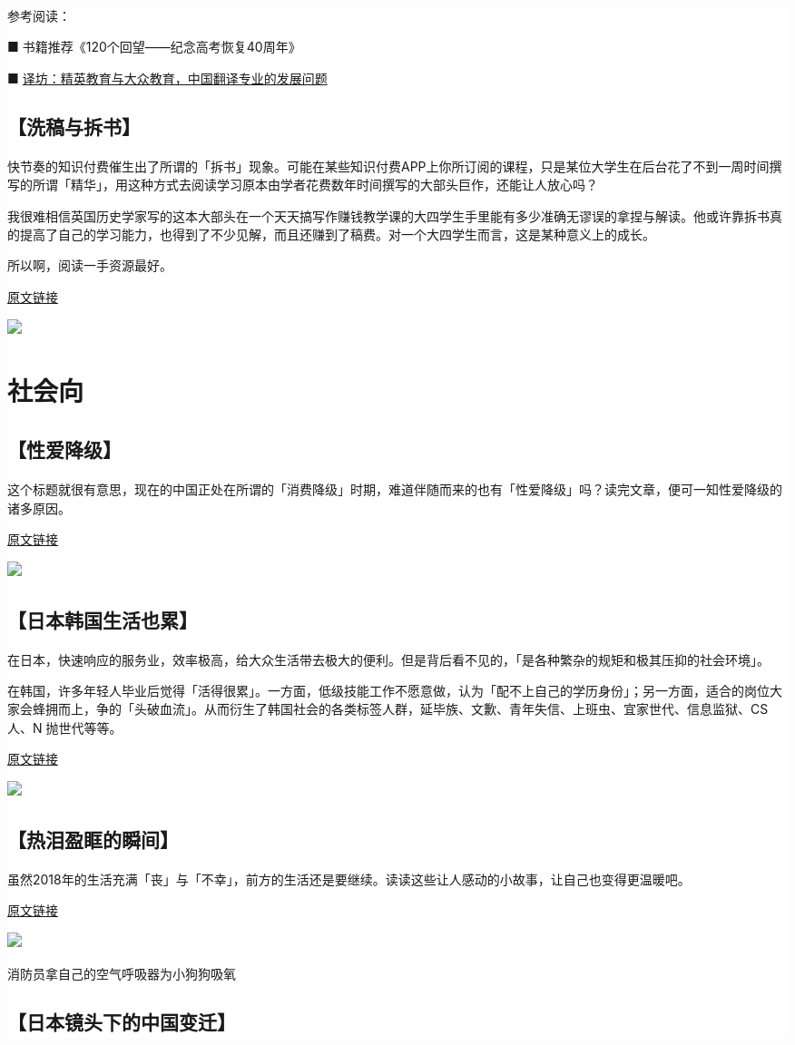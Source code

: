 参考阅读：

■ 书籍推荐《120个回望——纪念高考恢复40周年》

■
[译坊：精英教育与大众教育，中国翻译专业的发展问题](https://mp.weixin.qq.com/s/lK_L4j-xBNcJRSE7hPI6ag)

【洗稿与拆书】
--------------

快节奏的知识付费催生出了所谓的「拆书」现象。可能在某些知识付费APP上你所订阅的课程，只是某位大学生在后台花了不到一周时间撰写的所谓「精华」，用这种方式去阅读学习原本由学者花费数年时间撰写的大部头巨作，还能让人放心吗？

我很难相信英国历史学家写的这本大部头在一个天天搞写作赚钱教学课的大四学生手里能有多少准确无谬误的拿捏与解读。他或许靠拆书真的提高了自己的学习能力，也得到了不少见解，而且还赚到了稿费。对一个大四学生而言，这是某种意义上的成长。

所以啊，阅读一手资源最好。

[原文链接](https://mp.weixin.qq.com/s/WXGURnbutf1BUV54ytuzjw)

![](media/bebbdbcd88b5812da0179871a0f0742b.jpg)

社会向
=========

【性爱降级】
------------

这个标题就很有意思，现在的中国正处在所谓的「消费降级」时期，难道伴随而来的也有「性爱降级」吗？读完文章，便可一知性爱降级的诸多原因。

[原文链接](https://mp.weixin.qq.com/s/CJvPfKpiEvOQxC3wYoscWg)

![](media/620803d64600bd72917c7f19a59fba61.jpg)

【日本韩国生活也累】
--------------------

在日本，快速响应的服务业，效率极高，给大众生活带去极大的便利。但是背后看不见的，「是各种繁杂的规矩和极其压抑的社会环境」。

在韩国，许多年轻人毕业后觉得「活得很累」。一方面，低级技能工作不愿意做，认为「配不上自己的学历身份」；另一方面，适合的岗位大家会蜂拥而上，争的「头破血流」。从而衍生了韩国社会的各类标签人群，延毕族、文歉、青年失信、上班虫、宜家世代、信息监狱、CS
人、N 抛世代等等。

[原文链接](https://daily.zhihu.com/story/9705059)

![](media/2e2a416d2c59f243d149e92be3b796b0.jpg)

【热泪盈眶的瞬间】
------------------

虽然2018年的生活充满「丧」与「不幸」，前方的生活还是要继续。读读这些让人感动的小故事，让自己也变得更温暖吧。

[原文链接](https://mp.weixin.qq.com/s/l6OvXlgF9ejK43uFuq4vmg)

![](media/6daebb3c7766fce56cbec30ff323591b.jpg)

消防员拿自己的空气呼吸器为小狗狗吸氧

【日本镜头下的中国变迁】
------------------------
